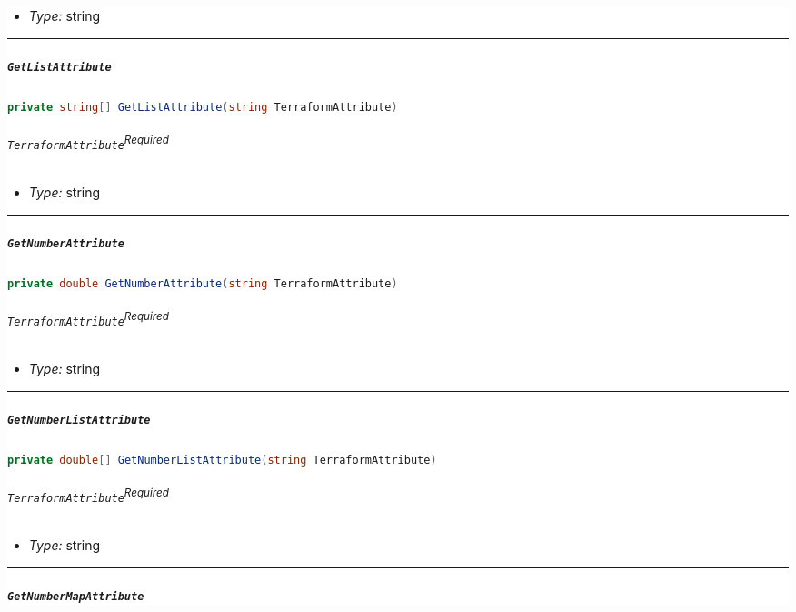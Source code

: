 - *Type:* string

---

##### `GetListAttribute` <a name="GetListAttribute" id="@cdktf/provider-azurerm.eventgridDomain.EventgridDomainIdentityOutputReference.getListAttribute"></a>

```csharp
private string[] GetListAttribute(string TerraformAttribute)
```

###### `TerraformAttribute`<sup>Required</sup> <a name="TerraformAttribute" id="@cdktf/provider-azurerm.eventgridDomain.EventgridDomainIdentityOutputReference.getListAttribute.parameter.terraformAttribute"></a>

- *Type:* string

---

##### `GetNumberAttribute` <a name="GetNumberAttribute" id="@cdktf/provider-azurerm.eventgridDomain.EventgridDomainIdentityOutputReference.getNumberAttribute"></a>

```csharp
private double GetNumberAttribute(string TerraformAttribute)
```

###### `TerraformAttribute`<sup>Required</sup> <a name="TerraformAttribute" id="@cdktf/provider-azurerm.eventgridDomain.EventgridDomainIdentityOutputReference.getNumberAttribute.parameter.terraformAttribute"></a>

- *Type:* string

---

##### `GetNumberListAttribute` <a name="GetNumberListAttribute" id="@cdktf/provider-azurerm.eventgridDomain.EventgridDomainIdentityOutputReference.getNumberListAttribute"></a>

```csharp
private double[] GetNumberListAttribute(string TerraformAttribute)
```

###### `TerraformAttribute`<sup>Required</sup> <a name="TerraformAttribute" id="@cdktf/provider-azurerm.eventgridDomain.EventgridDomainIdentityOutputReference.getNumberListAttribute.parameter.terraformAttribute"></a>

- *Type:* string

---

##### `GetNumberMapAttribute` <a name="GetNumberMapAttribute" id="@cdktf/provider-azurerm.eventgridDomain.EventgridDomainIdentityOutputReference.getNumberMapAttribute"></a>
